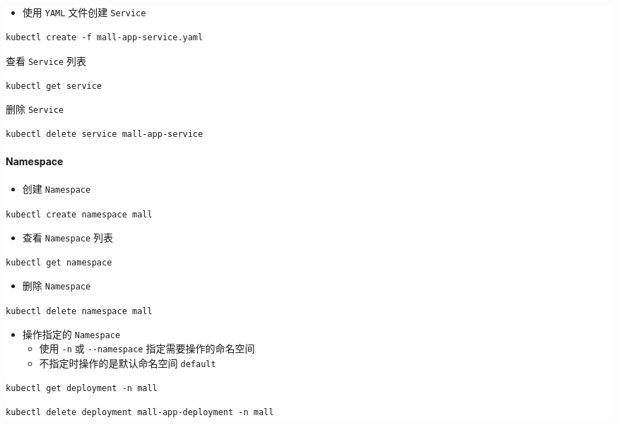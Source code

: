 * 使用 `YAML` 文件创建 `Service`

```shell
kubectl create -f mall-app-service.yaml
```

查看 `Service` 列表

```shell
kubectl get service
```

删除 `Service`

```shell
kubectl delete service mall-app-service
```

#### Namespace

* 创建 `Namespace`

```shell
kubectl create namespace mall
```

* 查看 `Namespace` 列表

```shell
kubectl get namespace
```

* 删除 `Namespace`

```shell
kubectl delete namespace mall
```

* 操作指定的 `Namespace`
    * 使用 `-n` 或 `--namespace` 指定需要操作的命名空间
    * 不指定时操作的是默认命名空间 `default`

```shell
kubectl get deployment -n mall
```

```shell
kubectl delete deployment mall-app-deployment -n mall
```
